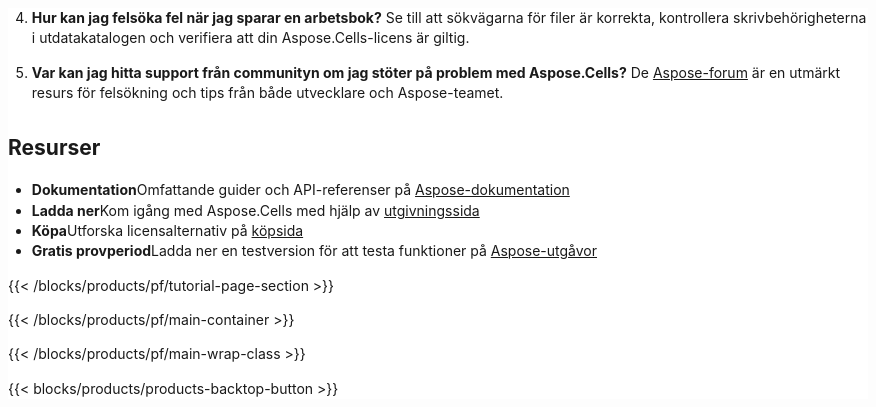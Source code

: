 4. **Hur kan jag felsöka fel när jag sparar en arbetsbok?**
   Se till att sökvägarna för filer är korrekta, kontrollera skrivbehörigheterna i utdatakatalogen och verifiera att din Aspose.Cells-licens är giltig.

5. **Var kan jag hitta support från communityn om jag stöter på problem med Aspose.Cells?**
   De [Aspose-forum](https://forum.aspose.com/c/cells/9) är en utmärkt resurs för felsökning och tips från både utvecklare och Aspose-teamet.

## Resurser
- **Dokumentation**Omfattande guider och API-referenser på [Aspose-dokumentation](https://reference.aspose.com/cells/net/)
- **Ladda ner**Kom igång med Aspose.Cells med hjälp av [utgivningssida](https://releases.aspose.com/cells/net/)
- **Köpa**Utforska licensalternativ på [köpsida](https://purchase.aspose.com/buy)
- **Gratis provperiod**Ladda ner en testversion för att testa funktioner på [Aspose-utgåvor](https://releases.aspose.com/cells/net/)


{{< /blocks/products/pf/tutorial-page-section >}}

{{< /blocks/products/pf/main-container >}}

{{< /blocks/products/pf/main-wrap-class >}}

{{< blocks/products/products-backtop-button >}}